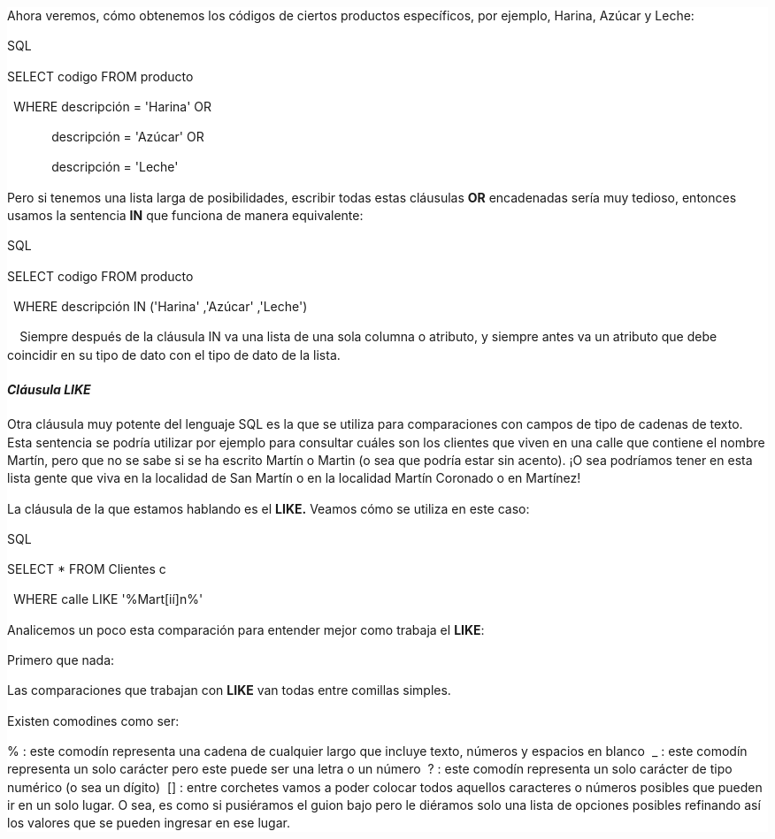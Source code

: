 Ahora veremos, cómo obtenemos los códigos de ciertos productos específicos, por ejemplo, Harina, Azúcar y Leche:

SQL

SELECT codigo FROM producto 

` `WHERE descripción = 'Harina' OR

`       `descripción = 'Azúcar' OR 

`       `descripción = 'Leche'

Pero si tenemos una lista larga de posibilidades, escribir todas estas cláusulas **OR** encadenadas sería muy tedioso, entonces usamos la sentencia **IN** que funciona de manera equivalente:

SQL

SELECT codigo FROM producto 

` `WHERE descripción IN ('Harina' ,'Azúcar' ,'Leche')

`  `Siempre después de la cláusula IN va una lista de una sola columna o atributo, y siempre antes va un atributo que debe coincidir en su tipo de dato con el tipo de dato de la lista.



#### ***Cláusula LIKE***

Otra cláusula muy potente del lenguaje SQL es la que se utiliza para comparaciones con campos de tipo de cadenas de texto. Esta sentencia se podría utilizar por ejemplo para consultar cuáles son los clientes que viven en una calle que contiene el nombre Martín, pero que no se sabe si se ha escrito Martín o Martin (o sea que podría estar sin acento). ¡O sea podríamos tener en esta lista gente que viva en la localidad de San Martín o en la localidad Martín Coronado o en Martínez!

La cláusula de la que estamos hablando es el **LIKE.** Veamos cómo se utiliza en este caso:

SQL

SELECT \* FROM Clientes c 

` `WHERE calle LIKE '%Mart[ií]n%'








Analicemos un poco esta comparación para entender mejor como trabaja el **LIKE**:

Primero que nada:

Las comparaciones que trabajan con **LIKE** van todas entre comillas simples.

Existen comodines como ser:

% : este comodín representa una cadena de cualquier largo que incluye texto, números y espacios en blanco 
\_ : este comodín representa un solo carácter pero este puede ser una letra o un número 
? : este comodín representa un solo carácter de tipo numérico (o sea un dígito) 
[] : entre corchetes vamos a poder colocar todos aquellos caracteres o números posibles que pueden ir en un solo lugar. O sea, es como si pusiéramos el guion bajo pero le diéramos solo una lista de opciones posibles refinando así los valores que se pueden ingresar en ese lugar.

